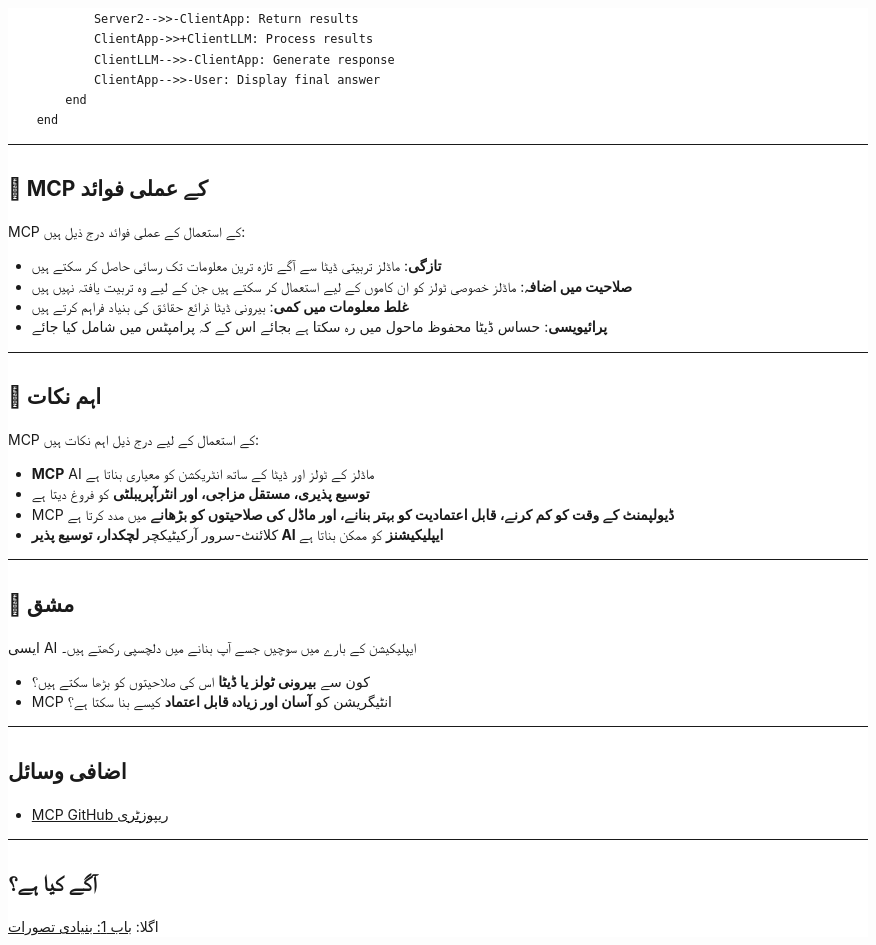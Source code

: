 ```mermaid
            Server2-->>-ClientApp: Return results
            ClientApp->>+ClientLLM: Process results
            ClientLLM-->>-ClientApp: Generate response
            ClientApp-->>-User: Display final answer
        end
    end
```

---

## 🔐 MCP کے عملی فوائد

MCP کے استعمال کے عملی فوائد درج ذیل ہیں:

- **تازگی**: ماڈلز تربیتی ڈیٹا سے آگے تازہ ترین معلومات تک رسائی حاصل کر سکتے ہیں
- **صلاحیت میں اضافہ**: ماڈلز خصوصی ٹولز کو ان کاموں کے لیے استعمال کر سکتے ہیں جن کے لیے وہ تربیت یافتہ نہیں ہیں
- **غلط معلومات میں کمی**: بیرونی ڈیٹا ذرائع حقائق کی بنیاد فراہم کرتے ہیں
- **پرائیویسی**: حساس ڈیٹا محفوظ ماحول میں رہ سکتا ہے بجائے اس کے کہ پرامپٹس میں شامل کیا جائے

---

## 📌 اہم نکات

MCP کے استعمال کے لیے درج ذیل اہم نکات ہیں:

- **MCP** AI ماڈلز کے ٹولز اور ڈیٹا کے ساتھ انٹریکشن کو معیاری بناتا ہے
- **توسیع پذیری، مستقل مزاجی، اور انٹرآپریبلٹی** کو فروغ دیتا ہے
- MCP **ڈیولپمنٹ کے وقت کو کم کرنے، قابل اعتمادیت کو بہتر بنانے، اور ماڈل کی صلاحیتوں کو بڑھانے** میں مدد کرتا ہے
- کلائنٹ-سرور آرکیٹیکچر **لچکدار، توسیع پذیر AI ایپلیکیشنز** کو ممکن بناتا ہے

---

## 🧠 مشق

ایسی AI ایپلیکیشن کے بارے میں سوچیں جسے آپ بنانے میں دلچسپی رکھتے ہیں۔

- کون سے **بیرونی ٹولز یا ڈیٹا** اس کی صلاحیتوں کو بڑھا سکتے ہیں؟
- MCP انٹیگریشن کو **آسان اور زیادہ قابل اعتماد** کیسے بنا سکتا ہے؟

---

## اضافی وسائل

- [MCP GitHub ریپوزٹری](https://github.com/modelcontextprotocol)

---

## آگے کیا ہے؟

اگلا: [باب 1: بنیادی تصورات](../01-CoreConcepts/README.md)

